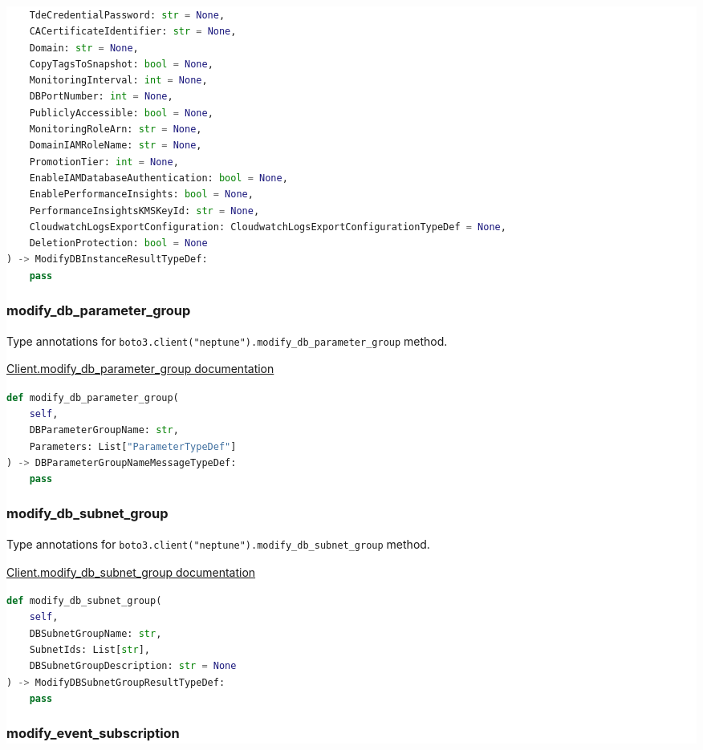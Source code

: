 ```python
    TdeCredentialPassword: str = None,
    CACertificateIdentifier: str = None,
    Domain: str = None,
    CopyTagsToSnapshot: bool = None,
    MonitoringInterval: int = None,
    DBPortNumber: int = None,
    PubliclyAccessible: bool = None,
    MonitoringRoleArn: str = None,
    DomainIAMRoleName: str = None,
    PromotionTier: int = None,
    EnableIAMDatabaseAuthentication: bool = None,
    EnablePerformanceInsights: bool = None,
    PerformanceInsightsKMSKeyId: str = None,
    CloudwatchLogsExportConfiguration: CloudwatchLogsExportConfigurationTypeDef = None,
    DeletionProtection: bool = None
) -> ModifyDBInstanceResultTypeDef:
    pass
```

### modify_db_parameter_group

Type annotations for `boto3.client("neptune").modify_db_parameter_group` method.

[Client.modify_db_parameter_group documentation](https://boto3.amazonaws.com/v1/documentation/api/latest/reference/services/neptune.html#Neptune.Client.modify_db_parameter_group)

```python
def modify_db_parameter_group(
    self,
    DBParameterGroupName: str,
    Parameters: List["ParameterTypeDef"]
) -> DBParameterGroupNameMessageTypeDef:
    pass
```

### modify_db_subnet_group

Type annotations for `boto3.client("neptune").modify_db_subnet_group` method.

[Client.modify_db_subnet_group documentation](https://boto3.amazonaws.com/v1/documentation/api/latest/reference/services/neptune.html#Neptune.Client.modify_db_subnet_group)

```python
def modify_db_subnet_group(
    self,
    DBSubnetGroupName: str,
    SubnetIds: List[str],
    DBSubnetGroupDescription: str = None
) -> ModifyDBSubnetGroupResultTypeDef:
    pass
```

### modify_event_subscription
